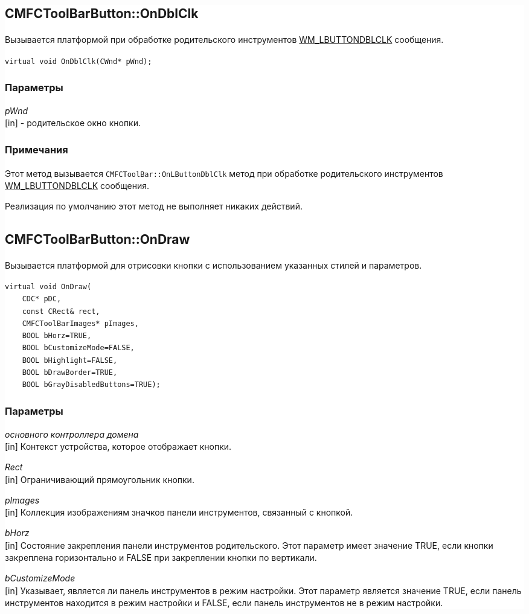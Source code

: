 ##  <a name="ondblclk"></a>  CMFCToolBarButton::OnDblClk

Вызывается платформой при обработке родительского инструментов [WM_LBUTTONDBLCLK](/windows/desktop/inputdev/wm-lbuttondblclk) сообщения.

```
virtual void OnDblClk(CWnd* pWnd);
```

### <a name="parameters"></a>Параметры

*pWnd*<br/>
[in] - родительское окно кнопки.

### <a name="remarks"></a>Примечания

Этот метод вызывается `CMFCToolBar::OnLButtonDblClk` метод при обработке родительского инструментов [WM_LBUTTONDBLCLK](/windows/desktop/inputdev/wm-lbuttondblclk) сообщения.

Реализация по умолчанию этот метод не выполняет никаких действий.

##  <a name="ondraw"></a>  CMFCToolBarButton::OnDraw

Вызывается платформой для отрисовки кнопки с использованием указанных стилей и параметров.

```
virtual void OnDraw(
    CDC* pDC,
    const CRect& rect,
    CMFCToolBarImages* pImages,
    BOOL bHorz=TRUE,
    BOOL bCustomizeMode=FALSE,
    BOOL bHighlight=FALSE,
    BOOL bDrawBorder=TRUE,
    BOOL bGrayDisabledButtons=TRUE);
```

### <a name="parameters"></a>Параметры

*основного контроллера домена*<br/>
[in] Контекст устройства, которое отображает кнопки.

*Rect*<br/>
[in] Ограничивающий прямоугольник кнопки.

*pImages*<br/>
[in] Коллекция изображениям значков панели инструментов, связанный с кнопкой.

*bHorz*<br/>
[in] Состояние закрепления панели инструментов родительского. Этот параметр имеет значение TRUE, если кнопки закреплена горизонтально и FALSE при закреплении кнопки по вертикали.

*bCustomizeMode*<br/>
[in] Указывает, является ли панель инструментов в режим настройки. Этот параметр является значение TRUE, если панель инструментов находится в режим настройки и FALSE, если панель инструментов не в режим настройки.
